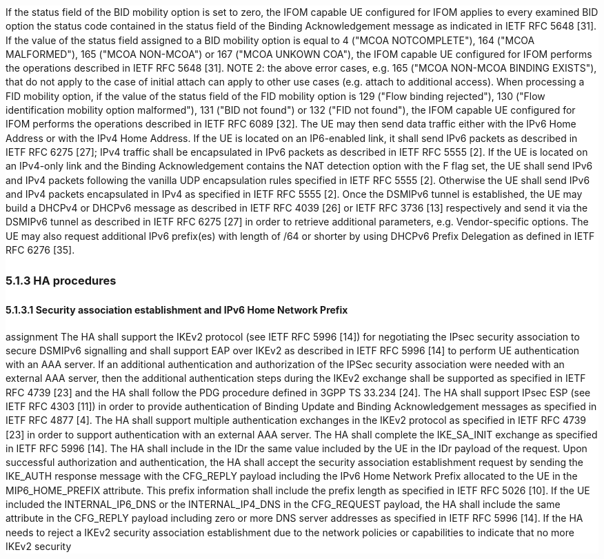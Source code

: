 If the status field of the BID mobility option is set to zero, the IFOM
capable UE configured for IFOM applies to every examined BID option the status
code contained in the status field of the Binding Acknowledgement message as
indicated in IETF RFC 5648 [31]. If the value of the status field assigned to
a BID mobility option is equal to 4 (\"MCOA NOTCOMPLETE\"), 164 (\"MCOA
MALFORMED\"), 165 (\"MCOA NON-MCOA\") or 167 (\"MCOA UNKOWN COA\"), the IFOM
capable UE configured for IFOM performs the operations described in IETF RFC
5648 [31].
NOTE 2: the above error cases, e.g. 165 (\"MCOA NON-MCOA BINDING EXISTS\"),
that do not apply to the case of initial attach can apply to other use cases
(e.g. attach to additional access).
When processing a FID mobility option, if the value of the status field of the
FID mobility option is 129 (\"Flow binding rejected\"), 130 (\"Flow
identification mobility option malformed\"), 131 (\"BID not found\") or 132
(\"FID not found\"), the IFOM capable UE configured for IFOM performs the
operations described in IETF RFC 6089 [32].
The UE may then send data traffic either with the IPv6 Home Address or with
the IPv4 Home Address. If the UE is located on an IP6-enabled link, it shall
send IPv6 packets as described in IETF RFC 6275 [27]; IPv4 traffic shall be
encapsulated in IPv6 packets as described in IETF RFC 5555 [2]. If the UE is
located on an IPv4-only link and the Binding Acknowledgement contains the NAT
detection option with the F flag set, the UE shall send IPv6 and IPv4 packets
following the vanilla UDP encapsulation rules specified in IETF RFC 5555 [2].
Otherwise the UE shall send IPv6 and IPv4 packets encapsulated in IPv4 as
specified in IETF RFC 5555 [2].
Once the DSMIPv6 tunnel is established, the UE may build a DHCPv4 or DHCPv6
message as described in IETF RFC 4039 [26] or IETF RFC 3736 [13] respectively
and send it via the DSMIPv6 tunnel as described in IETF RFC 6275 [27] in order
to retrieve additional parameters, e.g. Vendor-specific options. The UE may
also request additional IPv6 prefix(es) with length of /64 or shorter by using
DHCPv6 Prefix Delegation as defined in IETF RFC 6276 [35].
### 5.1.3 HA procedures
#### 5.1.3.1 Security association establishment and IPv6 Home Network Prefix
assignment
The HA shall support the IKEv2 protocol (see IETF RFC 5996 [14]) for
negotiating the IPsec security association to secure DSMIPv6 signalling and
shall support EAP over IKEv2 as described in IETF RFC 5996 [14] to perform UE
authentication with an AAA server. If an additional authentication and
authorization of the IPSec security association were needed with an external
AAA server, then the additional authentication steps during the IKEv2 exchange
shall be supported as specified in IETF RFC 4739 [23] and the HA shall follow
the PDG procedure defined in 3GPP TS 33.234 [24].
The HA shall support IPsec ESP (see IETF RFC 4303 [11]) in order to provide
authentication of Binding Update and Binding Acknowledgement messages as
specified in IETF RFC 4877 [4]. The HA shall support multiple authentication
exchanges in the IKEv2 protocol as specified in IETF RFC 4739 [23] in order to
support authentication with an external AAA server.
The HA shall complete the IKE_SA_INIT exchange as specified in IETF RFC 5996
[14]. The HA shall include in the IDr the same value included by the UE in the
IDr payload of the request.
Upon successful authorization and authentication, the HA shall accept the
security association establishment request by sending the IKE_AUTH response
message with the CFG_REPLY payload including the IPv6 Home Network Prefix
allocated to the UE in the MIP6_HOME_PREFIX attribute. This prefix information
shall include the prefix length as specified in IETF RFC 5026 [10]. If the UE
included the INTERNAL_IP6_DNS or the INTERNAL_IP4_DNS in the CFG_REQUEST
payload, the HA shall include the same attribute in the CFG_REPLY payload
including zero or more DNS server addresses as specified in IETF RFC 5996
[14].
If the HA needs to reject a IKEv2 security association establishment due to
the network policies or capabilities to indicate that no more IKEv2 security
